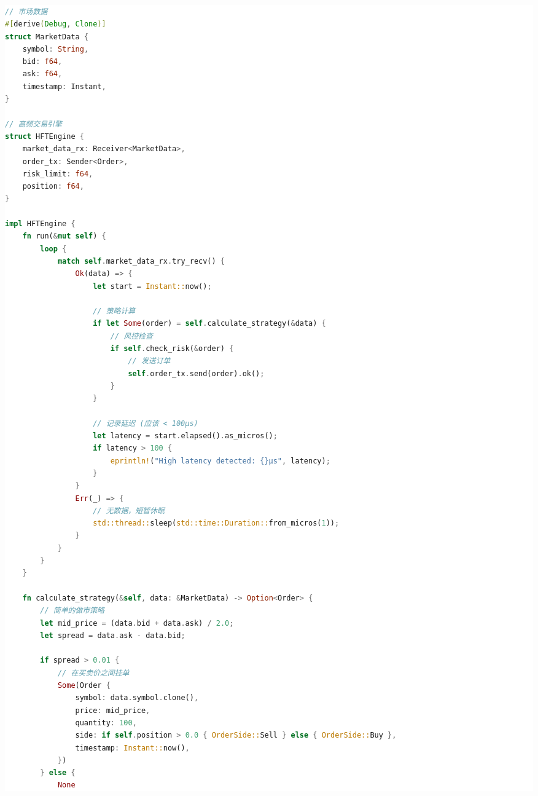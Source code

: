 ```rust
// 市场数据
#[derive(Debug, Clone)]
struct MarketData {
    symbol: String,
    bid: f64,
    ask: f64,
    timestamp: Instant,
}

// 高频交易引擎
struct HFTEngine {
    market_data_rx: Receiver<MarketData>,
    order_tx: Sender<Order>,
    risk_limit: f64,
    position: f64,
}

impl HFTEngine {
    fn run(&mut self) {
        loop {
            match self.market_data_rx.try_recv() {
                Ok(data) => {
                    let start = Instant::now();
                    
                    // 策略计算
                    if let Some(order) = self.calculate_strategy(&data) {
                        // 风控检查
                        if self.check_risk(&order) {
                            // 发送订单
                            self.order_tx.send(order).ok();
                        }
                    }
                    
                    // 记录延迟 (应该 < 100μs)
                    let latency = start.elapsed().as_micros();
                    if latency > 100 {
                        eprintln!("High latency detected: {}μs", latency);
                    }
                }
                Err(_) => {
                    // 无数据，短暂休眠
                    std::thread::sleep(std::time::Duration::from_micros(1));
                }
            }
        }
    }
    
    fn calculate_strategy(&self, data: &MarketData) -> Option<Order> {
        // 简单的做市策略
        let mid_price = (data.bid + data.ask) / 2.0;
        let spread = data.ask - data.bid;
        
        if spread > 0.01 {
            // 在买卖价之间挂单
            Some(Order {
                symbol: data.symbol.clone(),
                price: mid_price,
                quantity: 100,
                side: if self.position > 0.0 { OrderSide::Sell } else { OrderSide::Buy },
                timestamp: Instant::now(),
            })
        } else {
            None
```